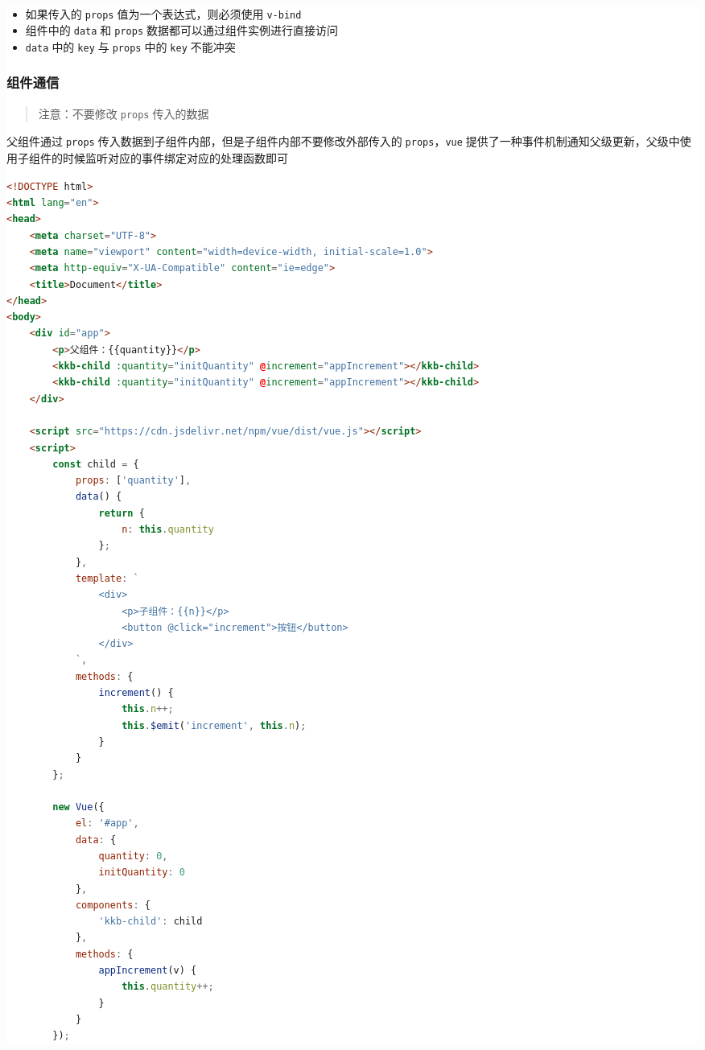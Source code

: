- 如果传入的 `props` 值为一个表达式，则必须使用 `v-bind`
- 组件中的 `data` 和 `props` 数据都可以通过组件实例进行直接访问
- `data` 中的 `key` 与 `props` 中的 `key` 不能冲突

### 组件通信

> 注意：不要修改 `props` 传入的数据

父组件通过 `props` 传入数据到子组件内部，但是子组件内部不要修改外部传入的 `props`，`vue` 提供了一种事件机制通知父级更新，父级中使用子组件的时候监听对应的事件绑定对应的处理函数即可

```html
<!DOCTYPE html>
<html lang="en">
<head>
    <meta charset="UTF-8">
    <meta name="viewport" content="width=device-width, initial-scale=1.0">
    <meta http-equiv="X-UA-Compatible" content="ie=edge">
    <title>Document</title>
</head>
<body>
    <div id="app">
        <p>父组件：{{quantity}}</p>
        <kkb-child :quantity="initQuantity" @increment="appIncrement"></kkb-child>
        <kkb-child :quantity="initQuantity" @increment="appIncrement"></kkb-child>
    </div>

    <script src="https://cdn.jsdelivr.net/npm/vue/dist/vue.js"></script>
    <script>
        const child = {
            props: ['quantity'],
            data() {
                return {
                    n: this.quantity
                };
            },
            template: `
                <div>
                    <p>子组件：{{n}}</p>
                    <button @click="increment">按钮</button>
                </div>
            `,
            methods: {
                increment() {
                    this.n++;
                    this.$emit('increment', this.n);
                }
            }
        };

        new Vue({
            el: '#app',
            data: {
                quantity: 0,
                initQuantity: 0
            },
            components: {
                'kkb-child': child
            },
            methods: {
                appIncrement(v) {
                    this.quantity++;
                }
            }
        });
```
